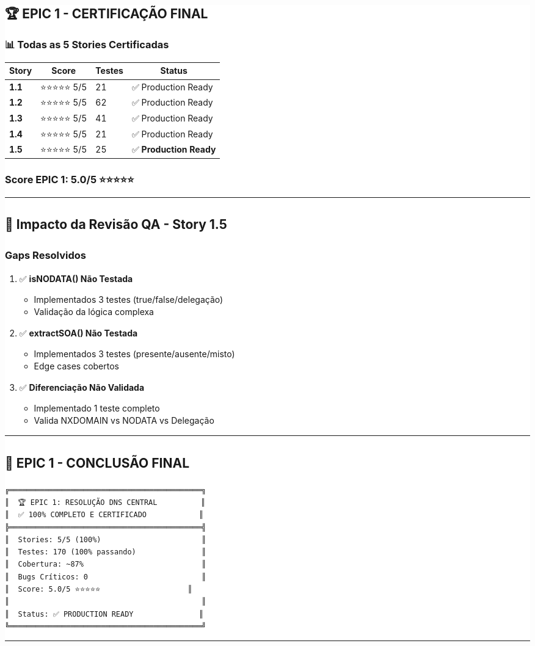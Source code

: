
## 🏆 **EPIC 1 - CERTIFICAÇÃO FINAL**

### **📊 Todas as 5 Stories Certificadas**

| Story | Score | Testes | Status |
|---|---|---|---|
| **1.1** | ⭐⭐⭐⭐⭐ 5/5 | 21 | ✅ Production Ready |
| **1.2** | ⭐⭐⭐⭐⭐ 5/5 | 62 | ✅ Production Ready |
| **1.3** | ⭐⭐⭐⭐⭐ 5/5 | 41 | ✅ Production Ready |
| **1.4** | ⭐⭐⭐⭐⭐ 5/5 | 21 | ✅ Production Ready |
| **1.5** | ⭐⭐⭐⭐⭐ 5/5 | 25 | ✅ **Production Ready** |

### **Score EPIC 1: 5.0/5** ⭐⭐⭐⭐⭐

---

## 🎯 **Impacto da Revisão QA - Story 1.5**

### **Gaps Resolvidos**

1. ✅ **isNODATA() Não Testada**
   - Implementados 3 testes (true/false/delegação)
   - Validação da lógica complexa

2. ✅ **extractSOA() Não Testada**
   - Implementados 3 testes (presente/ausente/misto)
   - Edge cases cobertos

3. ✅ **Diferenciação Não Validada**
   - Implementado 1 teste completo
   - Valida NXDOMAIN vs NODATA vs Delegação

---

## 🚀 **EPIC 1 - CONCLUSÃO FINAL**

```
╔════════════════════════════════════════════╗
║  🏆 EPIC 1: RESOLUÇÃO DNS CENTRAL          ║
║  ✅ 100% COMPLETO E CERTIFICADO            ║
╠════════════════════════════════════════════╣
║  Stories: 5/5 (100%)                       ║
║  Testes: 170 (100% passando)               ║
║  Cobertura: ~87%                           ║
║  Bugs Críticos: 0                          ║
║  Score: 5.0/5 ⭐⭐⭐⭐⭐                    ║
║                                            ║
║  Status: ✅ PRODUCTION READY               ║
╚════════════════════════════════════════════╝
```

---